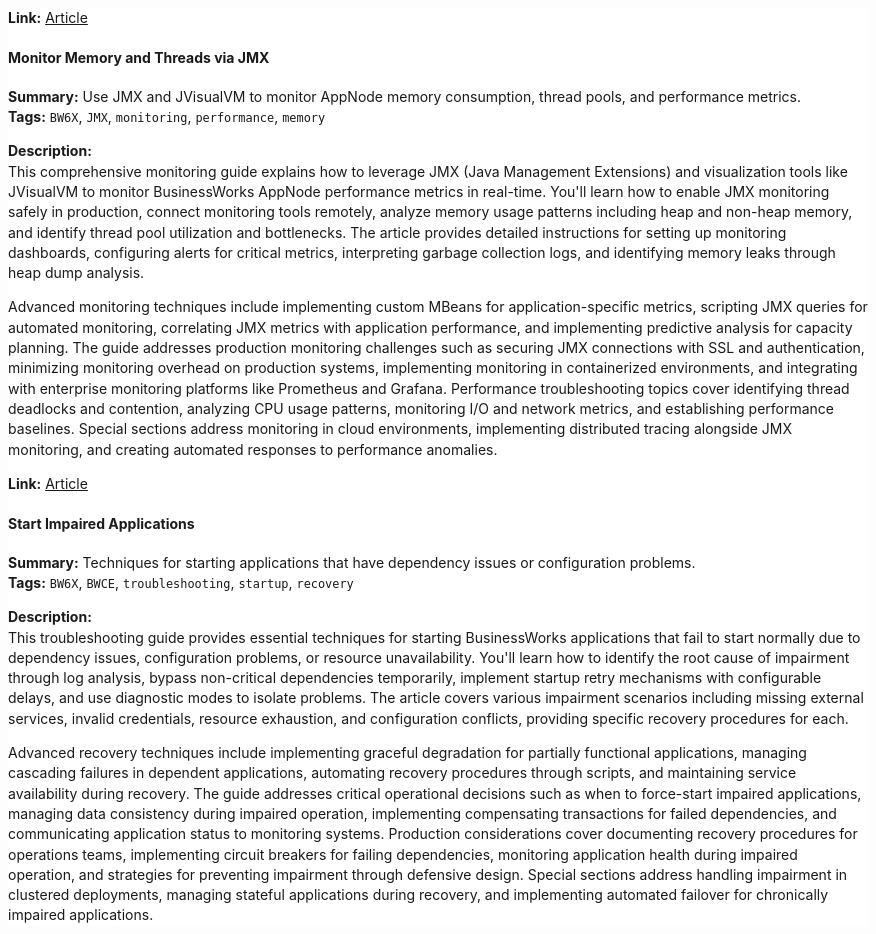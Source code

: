 **Link:** [Article](https://community.tibco.com/articles/37_tibco-platform/40_integration/53_businessworks/bw6x-how-to-have-separate-log-files-per-application-in-businessworks-r3422/)

#### Monitor Memory and Threads via JMX
**Summary:** Use JMX and JVisualVM to monitor AppNode memory consumption, thread pools, and performance metrics.  
**Tags:** `BW6X`, `JMX`, `monitoring`, `performance`, `memory`

**Description:**  
This comprehensive monitoring guide explains how to leverage JMX (Java Management Extensions) and visualization tools like JVisualVM to monitor BusinessWorks AppNode performance metrics in real-time. You'll learn how to enable JMX monitoring safely in production, connect monitoring tools remotely, analyze memory usage patterns including heap and non-heap memory, and identify thread pool utilization and bottlenecks. The article provides detailed instructions for setting up monitoring dashboards, configuring alerts for critical metrics, interpreting garbage collection logs, and identifying memory leaks through heap dump analysis.

Advanced monitoring techniques include implementing custom MBeans for application-specific metrics, scripting JMX queries for automated monitoring, correlating JMX metrics with application performance, and implementing predictive analysis for capacity planning. The guide addresses production monitoring challenges such as securing JMX connections with SSL and authentication, minimizing monitoring overhead on production systems, implementing monitoring in containerized environments, and integrating with enterprise monitoring platforms like Prometheus and Grafana. Performance troubleshooting topics cover identifying thread deadlocks and contention, analyzing CPU usage patterns, monitoring I/O and network metrics, and establishing performance baselines. Special sections address monitoring in cloud environments, implementing distributed tracing alongside JMX monitoring, and creating automated responses to performance anomalies.

**Link:** [Article](https://community.tibco.com/articles/37_tibco-platform/40_integration/53_businessworks/bw6x-how-to-monitor-a-businessworks-appnode-memory-and-threads-usage-using-jmx-and-jvisualvm-r3423/)

#### Start Impaired Applications
**Summary:** Techniques for starting applications that have dependency issues or configuration problems.  
**Tags:** `BW6X`, `BWCE`, `troubleshooting`, `startup`, `recovery`

**Description:**  
This troubleshooting guide provides essential techniques for starting BusinessWorks applications that fail to start normally due to dependency issues, configuration problems, or resource unavailability. You'll learn how to identify the root cause of impairment through log analysis, bypass non-critical dependencies temporarily, implement startup retry mechanisms with configurable delays, and use diagnostic modes to isolate problems. The article covers various impairment scenarios including missing external services, invalid credentials, resource exhaustion, and configuration conflicts, providing specific recovery procedures for each.

Advanced recovery techniques include implementing graceful degradation for partially functional applications, managing cascading failures in dependent applications, automating recovery procedures through scripts, and maintaining service availability during recovery. The guide addresses critical operational decisions such as when to force-start impaired applications, managing data consistency during impaired operation, implementing compensating transactions for failed dependencies, and communicating application status to monitoring systems. Production considerations cover documenting recovery procedures for operations teams, implementing circuit breakers for failing dependencies, monitoring application health during impaired operation, and strategies for preventing impairment through defensive design. Special sections address handling impairment in clustered deployments, managing stateful applications during recovery, and implementing automated failover for chronically impaired applications.
